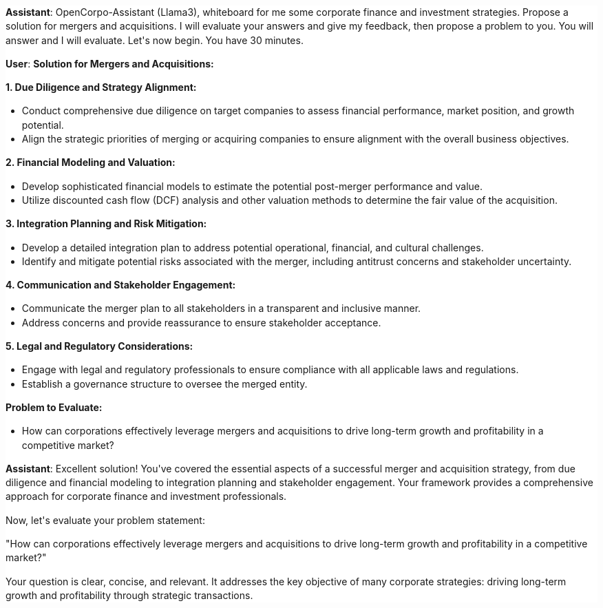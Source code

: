 **Assistant**: OpenCorpo-Assistant (Llama3), whiteboard for me some corporate finance and investment strategies. Propose a solution for mergers and acquisitions. I will evaluate your answers and give my feedback, then propose a problem to you. You will answer and I will evaluate. Let's now begin. You have 30 minutes.

**User**: **Solution for Mergers and Acquisitions:**

**1. Due Diligence and Strategy Alignment:**

- Conduct comprehensive due diligence on target companies to assess financial performance, market position, and growth potential.
- Align the strategic priorities of merging or acquiring companies to ensure alignment with the overall business objectives.


**2. Financial Modeling and Valuation:**

- Develop sophisticated financial models to estimate the potential post-merger performance and value.
- Utilize discounted cash flow (DCF) analysis and other valuation methods to determine the fair value of the acquisition.


**3. Integration Planning and Risk Mitigation:**

- Develop a detailed integration plan to address potential operational, financial, and cultural challenges.
- Identify and mitigate potential risks associated with the merger, including antitrust concerns and stakeholder uncertainty.


**4. Communication and Stakeholder Engagement:**

- Communicate the merger plan to all stakeholders in a transparent and inclusive manner.
- Address concerns and provide reassurance to ensure stakeholder acceptance.


**5. Legal and Regulatory Considerations:**

- Engage with legal and regulatory professionals to ensure compliance with all applicable laws and regulations.
- Establish a governance structure to oversee the merged entity.


**Problem to Evaluate:**

- How can corporations effectively leverage mergers and acquisitions to drive long-term growth and profitability in a competitive market?

**Assistant**: Excellent solution! You've covered the essential aspects of a successful merger and acquisition strategy, from due diligence and financial modeling to integration planning and stakeholder engagement. Your framework provides a comprehensive approach for corporate finance and investment professionals.

Now, let's evaluate your problem statement:

"How can corporations effectively leverage mergers and acquisitions to drive long-term growth and profitability in a competitive market?"

Your question is clear, concise, and relevant. It addresses the key objective of many corporate strategies: driving long-term growth and profitability through strategic transactions.
